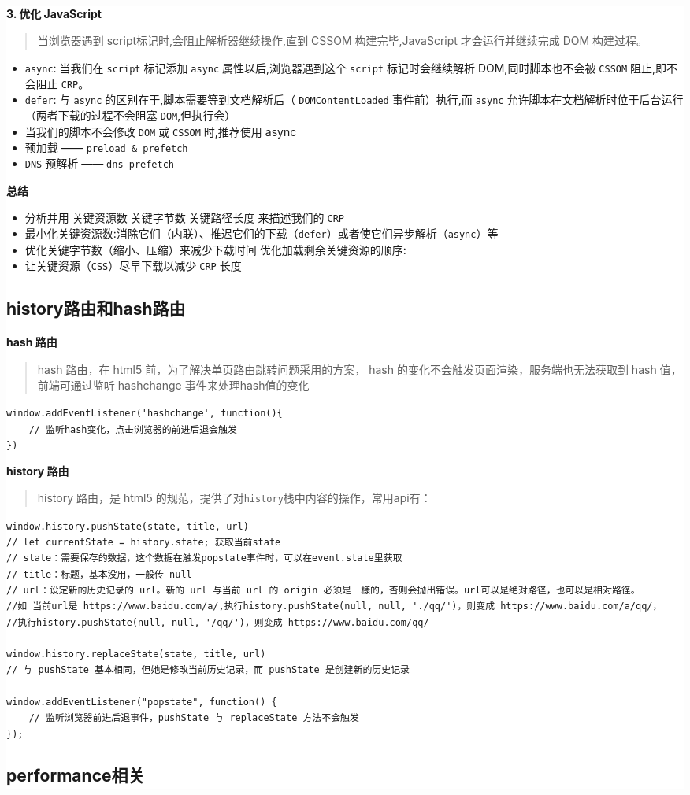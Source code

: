 **3. 优化 JavaScript**

> 当浏览器遇到 script标记时,会阻止解析器继续操作,直到 CSSOM 构建完毕,JavaScript 才会运行并继续完成 DOM 构建过程。

- `async`: 当我们在 `script` 标记添加 `async` 属性以后,浏览器遇到这个 `script` 标记时会继续解析 DOM,同时脚本也不会被 `CSSOM` 阻止,即不会阻止 `CRP`。
- `defer`: 与 `async` 的区别在于,脚本需要等到文档解析后（ `DOMContentLoaded` 事件前）执行,而 `async` 允许脚本在文档解析时位于后台运行（两者下载的过程不会阻塞 `DOM`,但执行会）
- 当我们的脚本不会修改 `DOM` 或 `CSSOM` 时,推荐使用 async
- 预加载 —— `preload & prefetch`
- `DNS` 预解析 —— `dns-prefetch`

**总结**

- 分析并用 关键资源数 关键字节数 关键路径长度 来描述我们的 `CRP`
- 最小化关键资源数:消除它们（内联）、推迟它们的下载（`defer`）或者使它们异步解析（`async`）等
- 优化关键字节数（缩小、压缩）来减少下载时间 优化加载剩余关键资源的顺序:
- 让关键资源（`CSS`）尽早下载以减少 `CRP` 长度

## history路由和hash路由

**hash 路由**

> hash 路由，在 html5 前，为了解决单页路由跳转问题采用的方案， hash 的变化不会触发页面渲染，服务端也无法获取到 hash 值，前端可通过监听 hashchange 事件来处理hash值的变化

```
window.addEventListener('hashchange', function(){ 
    // 监听hash变化，点击浏览器的前进后退会触发
})
```

**history 路由**

> history 路由，是 html5 的规范，提供了对`history`栈中内容的操作，常用api有：

```
window.history.pushState(state, title, url) 
// let currentState = history.state; 获取当前state
// state：需要保存的数据，这个数据在触发popstate事件时，可以在event.state里获取
// title：标题，基本没用，一般传 null
// url：设定新的历史记录的 url。新的 url 与当前 url 的 origin 必须是一樣的，否则会抛出错误。url可以是绝对路径，也可以是相对路径。
//如 当前url是 https://www.baidu.com/a/,执行history.pushState(null, null, './qq/')，则变成 https://www.baidu.com/a/qq/，
//执行history.pushState(null, null, '/qq/')，则变成 https://www.baidu.com/qq/

window.history.replaceState(state, title, url)
// 与 pushState 基本相同，但她是修改当前历史记录，而 pushState 是创建新的历史记录

window.addEventListener("popstate", function() {
    // 监听浏览器前进后退事件，pushState 与 replaceState 方法不会触发              
});
```

## performance相关
